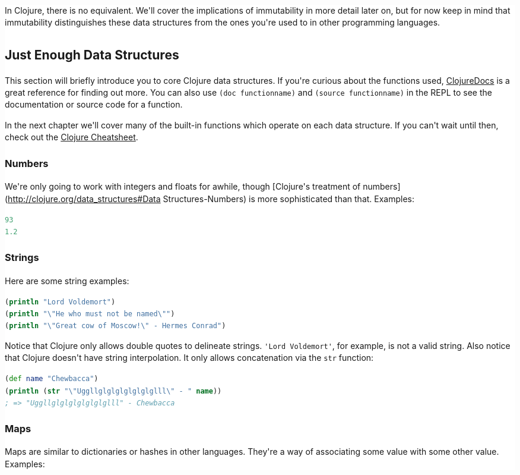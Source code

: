 In Clojure, there is no equivalent. We'll cover the implications of
immutability in more detail later on, but for now keep in mind that
immutability distinguishes these data structures from the ones you're
used to in other programming languages.

## Just Enough Data Structures

This section will briefly introduce you to core Clojure data
structures. If you're curious about the functions used,
[ClojureDocs](http://clojuredocs.org/) is a great reference for
finding out more. You can also use `(doc functionname)` and `(source
functionname)` in the REPL to see the documentation or source code for
a function.

In the next chapter we'll cover many of the built-in functions which
operate on each data structure. If you can't wait until then, check
out the [Clojure Cheatsheet](http://clojure.org/cheatsheet).

### Numbers

We're only going to work with integers and floats for awhile, though
[Clojure's treatment of numbers](http://clojure.org/data_structures#Data
Structures-Numbers) is more sophisticated than that. Examples:

```clojure
93
1.2
```

### Strings

Here are some string examples:

```clojure
(println "Lord Voldemort")
(println "\"He who must not be named\"")
(println "\"Great cow of Moscow!\" - Hermes Conrad")
```

Notice that Clojure only allows double quotes to delineate strings.
`'Lord Voldemort'`, for example, is not a valid string. Also notice
that Clojure doesn't have string interpolation. It only allows
concatenation via the `str` function:

```clojure
(def name "Chewbacca")
(println (str "\"Uggllglglglglglglglll\" - " name))
; => "Uggllglglglglglglglll" - Chewbacca
```

### Maps

Maps are similar to dictionaries or hashes in other languages. They're
a way of associating some value with some other value. Examples:

